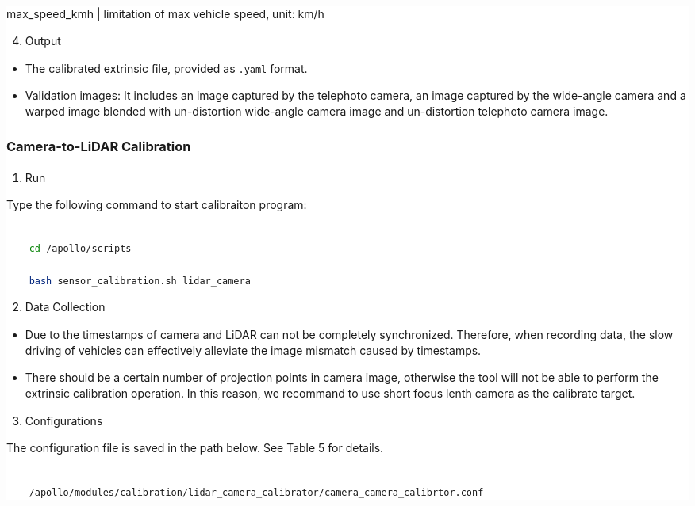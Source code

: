   max_speed_kmh | limitation of max vehicle speed, unit: km/h



4. Output



  * The calibrated extrinsic file, provided as `.yaml` format.

  * Validation images: It includes an image captured by the telephoto camera, an image captured by the wide-angle camera and a warped image blended with un-distortion wide-angle camera image and un-distortion telephoto camera image.



### Camera-to-LiDAR Calibration



1. Run



  Type the following command to start calibraiton program: 

	

```bash

    cd /apollo/scripts

    bash sensor_calibration.sh lidar_camera

```



2. Data Collection



  * Due to the timestamps of camera and LiDAR can not be completely synchronized. Therefore, when recording data, the slow driving of vehicles can effectively alleviate the image mismatch caused by timestamps.

	

  * There should be a certain number of projection points in camera image, otherwise the tool will not be able to perform the extrinsic calibration operation. In this reason, we recommand to use short focus lenth camera as the calibrate target.



3. Configurations



  The configuration file is saved in the path below. See Table 5 for details.

```bash

    /apollo/modules/calibration/lidar_camera_calibrator/camera_camera_calibrtor.conf

```


